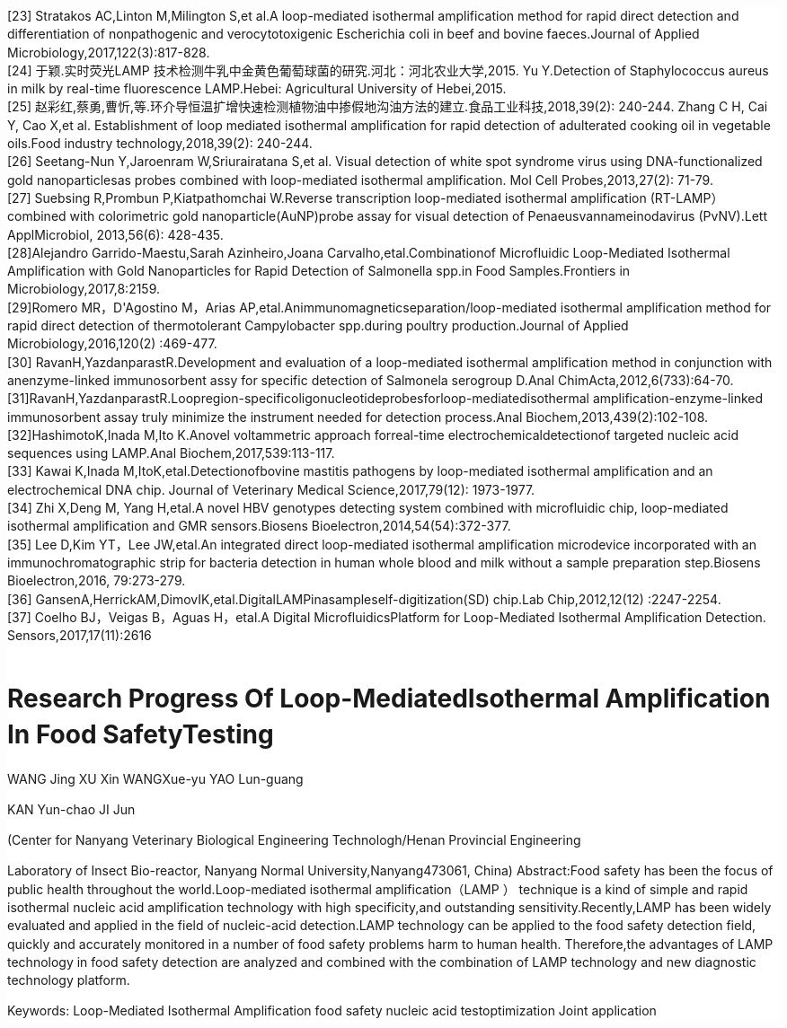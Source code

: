 [23] Stratakos AC,Linton M,Milington S,et al.A loop-mediated isothermal amplification method for rapid direct detection and differentiation of nonpathogenic and verocytotoxigenic Escherichia coli in beef and bovine faeces.Journal of Applied Microbiology,2017,122(3):817-828.   
[24] 于颖.实时荧光LAMP 技术检测牛乳中金黄色葡萄球菌的研究.河北：河北农业大学,2015. Yu Y.Detection of Staphylococcus aureus in milk by real-time fluorescence LAMP.Hebei: Agricultural University of Hebei,2015.   
[25] 赵彩红,蔡勇,曹忻,等.环介导恒温扩增快速检测植物油中掺假地沟油方法的建立.食品工业科技,2018,39(2): 240-244. Zhang C H, Cai Y, Cao X,et al. Establishment of loop mediated isothermal amplification for rapid detection of adulterated cooking oil in vegetable oils.Food industry technology,2018,39(2): 240-244.   
[26] Seetang-Nun Y,Jaroenram W,Sriurairatana S,et al. Visual detection of white spot syndrome virus using DNA-functionalized gold nanoparticlesas probes combined with loop-mediated isothermal amplification. Mol Cell Probes,2013,27(2): 71-79.   
[27] Suebsing R,Prombun P,Kiatpathomchai W.Reverse transcription loop-mediated isothermal amplification (RT-LAMP） combined with colorimetric gold nanoparticle(AuNP)probe assay for visual detection of Penaeusvannameinodavirus (PvNV).Lett ApplMicrobiol, 2013,56(6): 428-435.   
[28]Alejandro Garrido-Maestu,Sarah Azinheiro,Joana Carvalho,etal.Combinationof Microfluidic Loop-Mediated Isothermal Amplification with Gold Nanoparticles for Rapid Detection of Salmonella spp.in Food Samples.Frontiers in Microbiology,2017,8:2159.   
[29]Romero MR，D'Agostino M，Arias AP,etal.Animmunomagneticseparation/loop-mediated isothermal amplification method for rapid direct detection of thermotolerant Campylobacter spp.during poultry production.Journal of Applied Microbiology,2016,120(2) :469-477.   
[30] RavanH,YazdanparastR.Development and evaluation of a loop-mediated isothermal amplification method in conjunction with anenzyme-linked immunosorbent assy for specific detection of Salmonela serogroup D.Anal ChimActa,2012,6(733):64-70.   
[31]RavanH,YazdanparastR.Loopregion-specificoligonucleotideprobesforloop-mediatedisothermal amplification-enzyme-linked immunosorbent assay truly minimize the instrument needed for detection process.Anal Biochem,2013,439(2):102-108.   
[32]HashimotoK,Inada M,Ito K.Anovel voltammetric approach forreal-time electrochemicaldetectionof targeted nucleic acid sequences using LAMP.Anal Biochem,2017,539:113-117.   
[33] Kawai K,Inada M,ItoK,etal.Detectionofbovine mastitis pathogens by loop-mediated isothermal amplification and an electrochemical DNA chip. Journal of Veterinary Medical Science,2017,79(12): 1973-1977.   
[34] Zhi X,Deng M, Yang H,etal.A novel HBV genotypes detecting system combined with microfluidic chip, loop-mediated isothermal amplification and GMR sensors.Biosens Bioelectron,2014,54(54):372-377.   
[35] Lee D,Kim YT，Lee JW,etal.An integrated direct loop-mediated isothermal amplification microdevice incorporated with an immunochromatographic strip for bacteria detection in human whole blood and milk without a sample preparation step.Biosens Bioelectron,2016, 79:273-279.   
[36] GansenA,HerrickAM,DimovIK,etal.DigitalLAMPinasampleself-digitization(SD) chip.Lab Chip,2012,12(12) :2247-2254.   
[37] Coelho BJ，Veigas B，Aguas H，etal.A Digital MicrofluidicsPlatform for Loop-Mediated Isothermal Amplification Detection. Sensors,2017,17(11):2616

# Research Progress Of Loop-MediatedIsothermal Amplification In Food SafetyTesting

WANG Jing XU Xin WANGXue-yu YAO Lun-guang

KAN Yun-chao JI Jun

(Center for Nanyang Veterinary Biological Engineering Technologh/Henan Provincial Engineering

Laboratory of Insect Bio-reactor, Nanyang Normal University,Nanyang473061, China) Abstract:Food safety has been the focus of public health throughout the world.Loop-mediated isothermal amplification（LAMP ） technique is a kind of simple and rapid isothermal nucleic acid amplification technology with high specificity,and outstanding sensitivity.Recently,LAMP has been widely evaluated and applied in the field of nucleic-acid detection.LAMP technology can be applied to the food safety detection field, quickly and accurately monitored in a number of food safety problems harm to human health. Therefore,the advantages of LAMP technology in food safety detection are analyzed and combined with the combination of LAMP technology and new diagnostic technology platform.

Keywords: Loop-Mediated Isothermal Amplification food safety nucleic acid testoptimization Joint application
